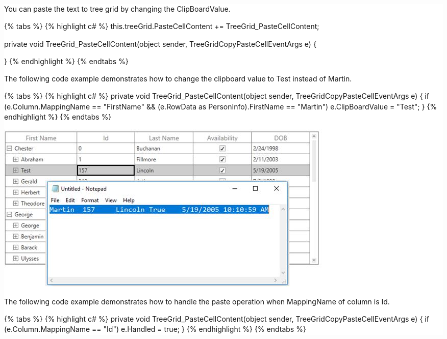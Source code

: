 You can paste the text to tree grid by changing the ClipBoardValue.

{% tabs %}
{% highlight c# %}
this.treeGrid.PasteCellContent += TreeGrid_PasteCellContent;

private void TreeGrid_PasteCellContent(object sender, TreeGridCopyPasteCellEventArgs e)
{
            
}
{% endhighlight %}
{% endtabs %}

The following code example demonstrates how to change the clipboard value to Test instead of Martin.

{% tabs %}
{% highlight c# %}
private void TreeGrid_PasteCellContent(object sender, TreeGridCopyPasteCellEventArgs e)
{
    if (e.Column.MappingName == "FirstName" && (e.RowData as PersonInfo).FirstName == "Martin")
        e.ClipBoardValue = "Test";
}
{% endhighlight %}
{% endtabs %}

![Paste Clipboard Content based on Cell Value in WPF TreeGrid](Clipboard-Operations_images/wpf-treegrid-clipboard-paste-based-on-cell-value.jpeg)

The following code example demonstrates how to handle the paste operation when MappingName of column is Id.

{% tabs %}
{% highlight c# %}
private void TreeGrid_PasteCellContent(object sender, TreeGridCopyPasteCellEventArgs e)
{
    if (e.Column.MappingName == "Id")
        e.Handled = true;
}
{% endhighlight %}
{% endtabs %}
